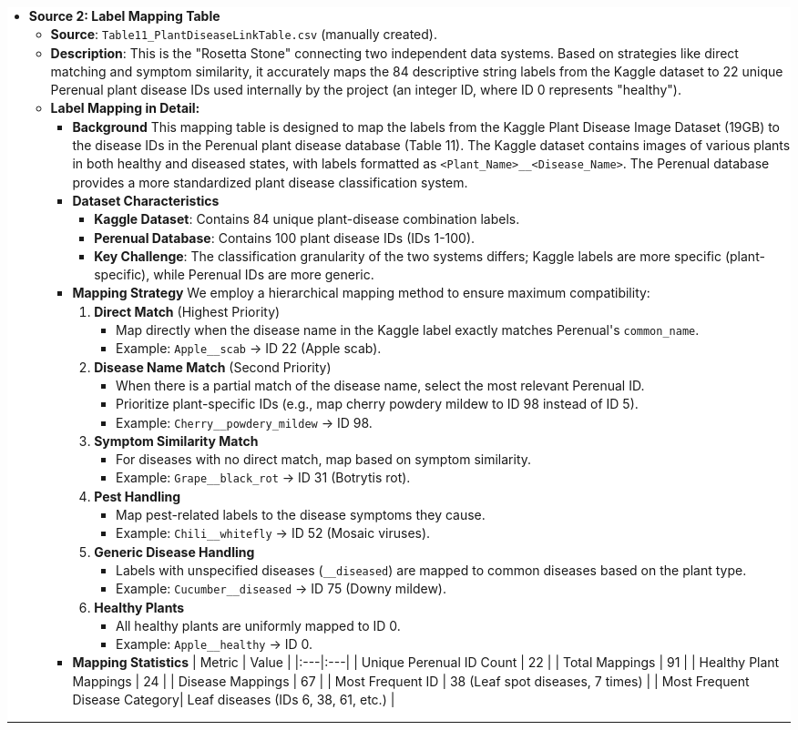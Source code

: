 * **Source 2: Label Mapping Table**
    * **Source**: `Table11_PlantDiseaseLinkTable.csv` (manually created).
    * **Description**: This is the "Rosetta Stone" connecting two independent data systems. Based on strategies like direct matching and symptom similarity, it accurately maps the 84 descriptive string labels from the Kaggle dataset to 22 unique Perenual plant disease IDs used internally by the project (an integer ID, where ID 0 represents "healthy").
    * **Label Mapping in Detail:**
        * **Background**
            This mapping table is designed to map the labels from the Kaggle Plant Disease Image Dataset (19GB) to the disease IDs in the Perenual plant disease database (Table 11). The Kaggle dataset contains images of various plants in both healthy and diseased states, with labels formatted as `<Plant_Name>__<Disease_Name>`. The Perenual database provides a more standardized plant disease classification system.
        * **Dataset Characteristics**
            - **Kaggle Dataset**: Contains 84 unique plant-disease combination labels.
            - **Perenual Database**: Contains 100 plant disease IDs (IDs 1-100).
            - **Key Challenge**: The classification granularity of the two systems differs; Kaggle labels are more specific (plant-specific), while Perenual IDs are more generic.
        * **Mapping Strategy**
            We employ a hierarchical mapping method to ensure maximum compatibility:
            1. **Direct Match** (Highest Priority)
               - Map directly when the disease name in the Kaggle label exactly matches Perenual's `common_name`.
               - Example: `Apple__scab` → ID 22 (Apple scab).
            2. **Disease Name Match** (Second Priority)
               - When there is a partial match of the disease name, select the most relevant Perenual ID.
               - Prioritize plant-specific IDs (e.g., map cherry powdery mildew to ID 98 instead of ID 5).
               - Example: `Cherry__powdery_mildew` → ID 98.
            3. **Symptom Similarity Match**
               - For diseases with no direct match, map based on symptom similarity.
               - Example: `Grape__black_rot` → ID 31 (Botrytis rot).
            4. **Pest Handling**
               - Map pest-related labels to the disease symptoms they cause.
               - Example: `Chili__whitefly` → ID 52 (Mosaic viruses).
            5. **Generic Disease Handling**
               - Labels with unspecified diseases (`__diseased`) are mapped to common diseases based on the plant type.
               - Example: `Cucumber__diseased` → ID 75 (Downy mildew).
            6. **Healthy Plants**
               - All healthy plants are uniformly mapped to ID 0.
               - Example: `Apple__healthy` → ID 0.
        * **Mapping Statistics**
            | Metric | Value |
            |:---|:---|
            | Unique Perenual ID Count | 22 |
            | Total Mappings | 91 |
            | Healthy Plant Mappings | 24 |
            | Disease Mappings | 67 |
            | Most Frequent ID | 38 (Leaf spot diseases, 7 times) |
            | Most Frequent Disease Category| Leaf diseases (IDs 6, 38, 61, etc.) |

---